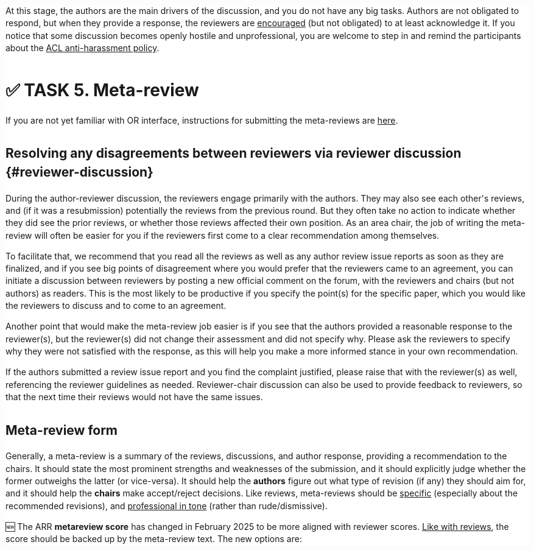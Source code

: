 At this stage, the authors are the main drivers of the discussion, and you do not have any big tasks. Authors are not obligated to respond, but when they provide a response, the reviewers are [encouraged](https://aclrollingreview.org/reviewerguidelines#-task-4-update-your-assessment-after-the-authors-response-and-discussion-i11) (but not obligated) to at least acknowledge it. If you notice that some discussion becomes openly hostile and unprofessional, you are welcome to step in and remind the participants about the [ACL anti-harassment policy](https://www.aclweb.org/adminwiki/index.php?title=Anti-Harassment_Policy).

# ✅ **TASK 5. Meta-review**

If you are not yet familiar with OR interface, instructions for submitting the meta-reviews are [here](#openreview-how-to-submit-meta-review).

## Resolving any disagreements between reviewers via reviewer discussion {#reviewer-discussion}

During the author-reviewer discussion, the reviewers engage primarily with the authors. They may also see each other's reviews, and (if it was a resubmission) potentially the reviews from the previous round. But they often take no action to indicate whether they did see the prior reviews, or whether those reviews affected their own position. As an area chair, the job of writing the meta-review will often be easier for you if the reviewers first come to a clear recommendation among themselves.

To facilitate that, we recommend that you read all the reviews as well as any author review issue reports as soon as they are finalized, and if you see big points of disagreement where you would prefer that the reviewers came to an agreement, you can initiate a discussion between reviewers by posting a new official comment on the forum, with the reviewers and chairs (but not authors) as readers. This is the most likely to be productive if you specify the point(s) for the specific paper, which you would like the reviewers to discuss and to come to an agreement.

Another point that would make the meta-review job easier is if you see that the authors provided a reasonable response to the reviewer(s), but the reviewer(s) did not change their assessment and did not specify why. Please ask the reviewers to specify why they were not satisfied with the response, as this will help you make a more informed stance in your own recommendation. 

If the authors submitted a review issue report and you find the complaint justified, please raise that with the reviewer(s) as well, referencing the reviewer guidelines as needed. Reviewer-chair discussion can also be used to provide feedback to reviewers, so that the next time their reviews would not have the same issues.

## Meta-review form 

Generally, a meta-review is a summary of the reviews, discussions, and author response, providing a recommendation to the chairs. It should state the most prominent strengths and weaknesses of the submission, and it should explicitly judge whether the former outweighs the latter (or vice-versa). It should help the **authors** figure out what type of revision (if any) they should aim for, and it should help the **chairs** make accept/reject decisions. Like reviews, meta-reviews should be [specific](https://aclrollingreview.org/reviewerguidelines#2-be-specific-i1) (especially about the recommended revisions), and [professional in tone](https://aclrollingreview.org/reviewerguidelines#6-check-that-the-tone-is-professional-and-neutral-i4) (rather than rude/dismissive).

🆕 The ARR **metareview score** has changed in February 2025 to be more aligned with reviewer scores. [Like with reviews](https://aclrollingreview.org/reviewerguidelines#5-check-that-your-scores-reflect-the-review-i3), the score should be backed up by the meta-review text. The new options are:
